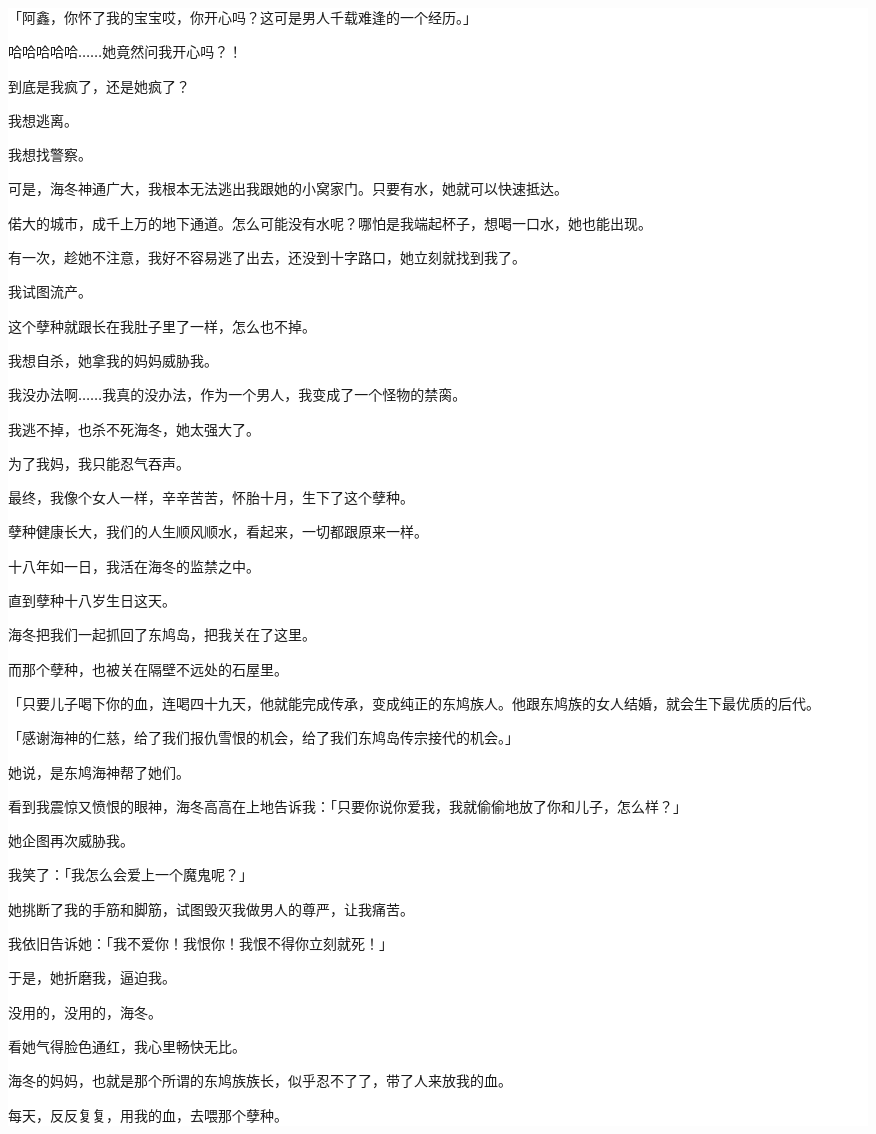 「阿鑫，你怀了我的宝宝哎，你开心吗？这可是男人千载难逢的一个经历。」

哈哈哈哈哈……她竟然问我开心吗？！

到底是我疯了，还是她疯了？

我想逃离。

我想找警察。

可是，海冬神通广大，我根本无法逃出我跟她的小窝家门。只要有水，她就可以快速抵达。

偌大的城市，成千上万的地下通道。怎么可能没有水呢？哪怕是我端起杯子，想喝一口水，她也能出现。

有一次，趁她不注意，我好不容易逃了出去，还没到十字路口，她立刻就找到我了。

我试图流产。

这个孽种就跟长在我肚子里了一样，怎么也不掉。

我想自杀，她拿我的妈妈威胁我。

我没办法啊……我真的没办法，作为一个男人，我变成了一个怪物的禁脔。

我逃不掉，也杀不死海冬，她太强大了。

为了我妈，我只能忍气吞声。

最终，我像个女人一样，辛辛苦苦，怀胎十月，生下了这个孽种。

孽种健康长大，我们的人生顺风顺水，看起来，一切都跟原来一样。

十八年如一日，我活在海冬的监禁之中。

直到孽种十八岁生日这天。

海冬把我们一起抓回了东鸠岛，把我关在了这里。

而那个孽种，也被关在隔壁不远处的石屋里。

「只要儿子喝下你的血，连喝四十九天，他就能完成传承，变成纯正的东鸠族人。他跟东鸠族的女人结婚，就会生下最优质的后代。

「感谢海神的仁慈，给了我们报仇雪恨的机会，给了我们东鸠岛传宗接代的机会。」

她说，是东鸠海神帮了她们。

看到我震惊又愤恨的眼神，海冬高高在上地告诉我：「只要你说你爱我，我就偷偷地放了你和儿子，怎么样？」

她企图再次威胁我。

我笑了：「我怎么会爱上一个魔鬼呢？」

她挑断了我的手筋和脚筋，试图毁灭我做男人的尊严，让我痛苦。

我依旧告诉她：「我不爱你！我恨你！我恨不得你立刻就死！」

于是，她折磨我，逼迫我。

没用的，没用的，海冬。

看她气得脸色通红，我心里畅快无比。

海冬的妈妈，也就是那个所谓的东鸠族族长，似乎忍不了了，带了人来放我的血。

每天，反反复复，用我的血，去喂那个孽种。
